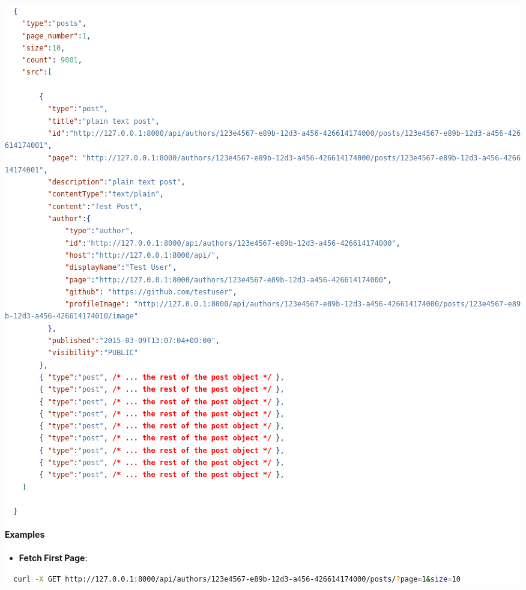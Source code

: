 ```json
  {
    "type":"posts",
    "page_number":1,
    "size":10,
    "count": 9001,
    "src":[
        
        {
          "type":"post",
          "title":"plain text post",
          "id":"http://127.0.0.1:8000/api/authors/123e4567-e89b-12d3-a456-426614174000/posts/123e4567-e89b-12d3-a456-426614174001",
          "page": "http://127.0.0.1:8000/authors/123e4567-e89b-12d3-a456-426614174000/posts/123e4567-e89b-12d3-a456-426614174001",
          "description":"plain text post",
          "contentType":"text/plain",
          "content":"Test Post",
          "author":{
              "type":"author",
              "id":"http://127.0.0.1:8000/api/authors/123e4567-e89b-12d3-a456-426614174000",
              "host":"http://127.0.0.1:8000/api/",
              "displayName":"Test User",
              "page":"http://127.0.0.1:8000/authors/123e4567-e89b-12d3-a456-426614174000",
              "github": "https://github.com/testuser",
              "profileImage": "http://127.0.0.1:8000/api/authors/123e4567-e89b-12d3-a456-426614174000/posts/123e4567-e89b-12d3-a456-426614174010/image"
          },
          "published":"2015-03-09T13:07:04+00:00",
          "visibility":"PUBLIC"
        },
        { "type":"post", /* ... the rest of the post object */ },
        { "type":"post", /* ... the rest of the post object */ },
        { "type":"post", /* ... the rest of the post object */ },
        { "type":"post", /* ... the rest of the post object */ },
        { "type":"post", /* ... the rest of the post object */ },
        { "type":"post", /* ... the rest of the post object */ },
        { "type":"post", /* ... the rest of the post object */ },
        { "type":"post", /* ... the rest of the post object */ },
        { "type":"post", /* ... the rest of the post object */ },
    ]

  }
```

#### **Examples**

- **Fetch First Page**:

```bash
  curl -X GET http://127.0.0.1:8000/api/authors/123e4567-e89b-12d3-a456-426614174000/posts/?page=1&size=10
```
